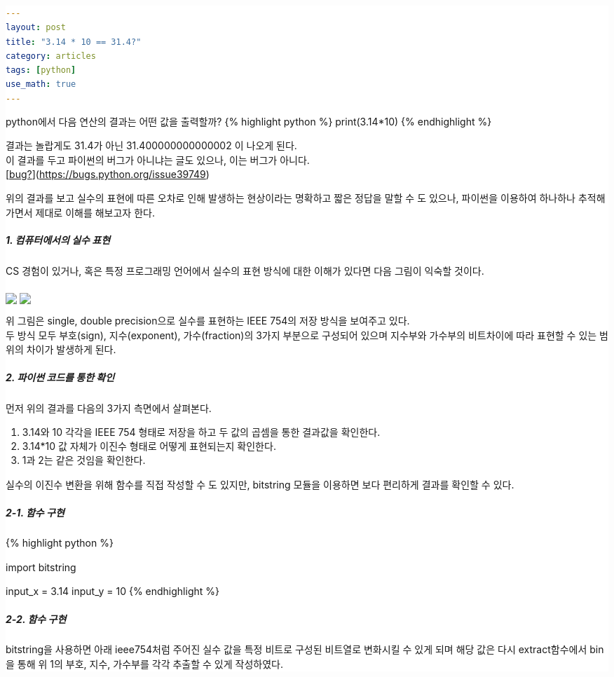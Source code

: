 ```yaml
---
layout: post
title: "3.14 * 10 == 31.4?"
category: articles
tags: [python]
use_math: true
---
```


python에서 다음 연산의 결과는 어떤 값을 출력할까?
{% highlight python %}
  print(3.14*10)
{% endhighlight %}

결과는 놀랍게도 31.4가 아닌 31.400000000000002 이 나오게 된다.  
이 결과를 두고 파이썬의 버그가 아니냐는 글도 있으나, 이는 버그가 아니다.  
[[bug?](https://bugs.python.org/issue39749)](https://bugs.python.org/issue39749)

위의 결과를 보고 실수의 표현에 따른 오차로 인해 발생하는 현상이라는 명확하고 짧은 정답을 말할 수 도 있으나, 파이썬을 이용하여
하나하나 추적해 가면서 제대로 이해를 해보고자 한다.

##### 1. 컴퓨터에서의 실수 표현
CS 경험이 있거나, 혹은 특정 프로그래밍 언어에서 실수의 표현 방식에 대한 이해가 있다면 다음 그림이 익숙할 것이다.


<img src="https://upload.wikimedia.org/wikipedia/commons/thumb/d/d2/Float_example.svg/1180px-Float_example.svg.png" width="700" align='middle' />


<img src="https://upload.wikimedia.org/wikipedia/commons/thumb/a/a9/IEEE_754_Double_Floating_Point_Format.svg/1236px-IEEE_754_Double_Floating_Point_Format.svg.png" width="700" align='middle' />

위 그림은 single, double precision으로 실수를 표현하는 IEEE 754의 저장 방식을 보여주고 있다.  
두 방식 모두 부호(sign), 지수(exponent), 가수(fraction)의 3가지 부분으로 구성되어 있으며 지수부와 가수부의 비트차이에 따라 표현할 수 있는 범위의 차이가 발생하게 된다.

##### 2. 파이썬 코드를 통한 확인
먼저 위의 결과를 다음의 3가지 측면에서 살펴본다.
1. 3.14와 10 각각을 IEEE 754 형태로 저장을 하고 두 값의 곱셈을 통한 결과값을 확인한다.
2. 3.14\*10 값 자체가 이진수 형태로 어떻게 표현되는지 확인한다. 
3. 1과 2는 같은 것임을 확인한다.

실수의 이진수 변환을 위해 함수를 직접 작성할 수 도 있지만, bitstring 모듈을 이용하면 보다 편리하게 결과를 확인할 수 있다.

##### 2-1. 함수 구현
{% highlight python %}

import bitstring

input_x = 3.14
input_y = 10
{% endhighlight %}


##### 2-2. 함수 구현
bitstring을 사용하면 아래 ieee754처럼 주어진 실수 값을 특정 비트로 구성된 비트열로 변화시킬 수 있게 되며 해당 값은 다시 extract함수에서 bin을 통해 위 1의 부호, 지수, 가수부를 각각 추출할 수 있게 작성하였다.
